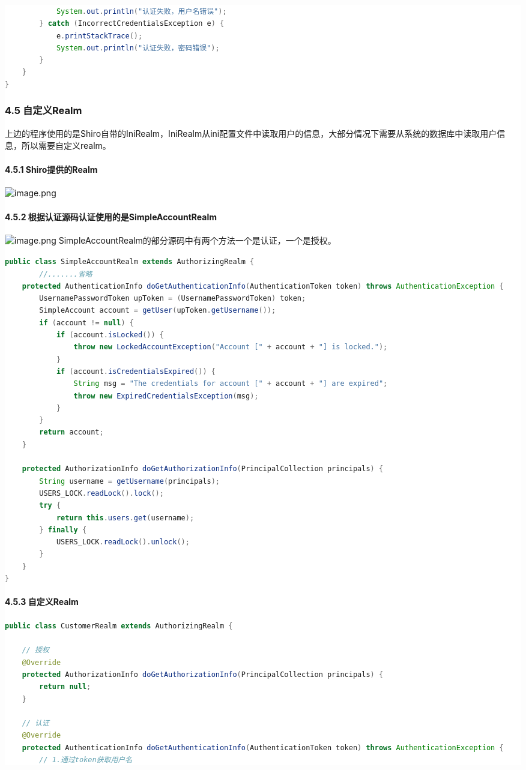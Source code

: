 ```java
            System.out.println("认证失败，用户名错误");
        } catch (IncorrectCredentialsException e) {
            e.printStackTrace();
            System.out.println("认证失败，密码错误");
        }
    }
}
```
### 4.5 自定义Realm
上边的程序使用的是Shiro自带的IniRealm，IniRealm从ini配置文件中读取用户的信息，大部分情况下需要从系统的数据库中读取用户信息，所以需要自定义realm。
#### 4.5.1 Shiro提供的Realm
![image.png](https://cdn.nlark.com/yuque/0/2022/png/25843110/1657803642712-a8a47051-0260-48a4-9052-30242532aeba.png#clientId=ua7353536-7149-4&crop=0&crop=0&crop=1&crop=1&from=paste&height=1462&id=u723a1c91&margin=%5Bobject%20Object%5D&name=image.png&originHeight=1462&originWidth=3176&originalType=binary&ratio=1&rotation=0&showTitle=false&size=119731&status=done&style=none&taskId=u8fb161ef-cf2e-4a18-abf9-5b8fdb877f4&title=&width=3176)
#### 4.5.2 根据认证源码认证使用的是SimpleAccountRealm
![image.png](https://cdn.nlark.com/yuque/0/2022/png/25843110/1657803681078-f6ba69b4-a83f-45fc-9706-18b058b37bf0.png#clientId=ua7353536-7149-4&crop=0&crop=0&crop=1&crop=1&from=paste&height=976&id=u0acd95cc&margin=%5Bobject%20Object%5D&name=image.png&originHeight=976&originWidth=2768&originalType=binary&ratio=1&rotation=0&showTitle=false&size=61494&status=done&style=none&taskId=ue31aa4fd-197c-4247-ac2b-32d6a2413ee&title=&width=2768)
SimpleAccountRealm的部分源码中有两个方法一个是认证，一个是授权。
```java
public class SimpleAccountRealm extends AuthorizingRealm {
		//.......省略
    protected AuthenticationInfo doGetAuthenticationInfo(AuthenticationToken token) throws AuthenticationException {
        UsernamePasswordToken upToken = (UsernamePasswordToken) token;
        SimpleAccount account = getUser(upToken.getUsername());
        if (account != null) {
            if (account.isLocked()) {
                throw new LockedAccountException("Account [" + account + "] is locked.");
            }
            if (account.isCredentialsExpired()) {
                String msg = "The credentials for account [" + account + "] are expired";
                throw new ExpiredCredentialsException(msg);
            }
        }
        return account;
    }

    protected AuthorizationInfo doGetAuthorizationInfo(PrincipalCollection principals) {
        String username = getUsername(principals);
        USERS_LOCK.readLock().lock();
        try {
            return this.users.get(username);
        } finally {
            USERS_LOCK.readLock().unlock();
        }
    }
}
```
#### 4.5.3 自定义Realm
```java
public class CustomerRealm extends AuthorizingRealm {

    // 授权
    @Override
    protected AuthorizationInfo doGetAuthorizationInfo(PrincipalCollection principals) {
        return null;
    }

    // 认证
    @Override
    protected AuthenticationInfo doGetAuthenticationInfo(AuthenticationToken token) throws AuthenticationException {
        // 1.通过token获取用户名
```